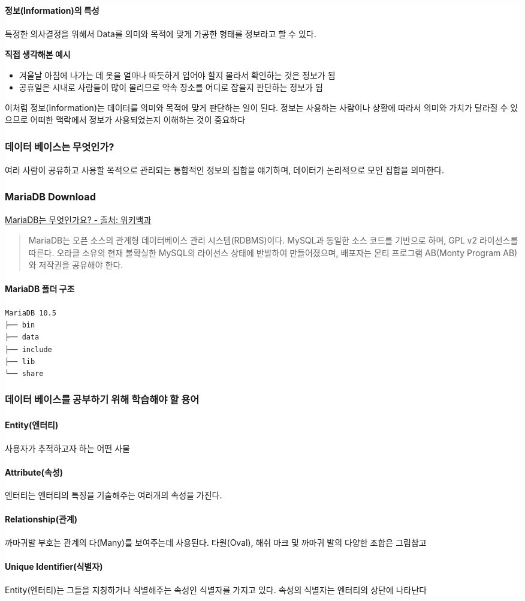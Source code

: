 
#### 정보(Information)의 특성

특정한 의사결정을 위해서 Data를 의미와 목적에 맞게 가공한 형태를 정보라고 할 수 있다. 

**직접 생각해본 예시**
- 겨울날 아침에 나가는 데 옷을 얼마나 따듯하게 입어야 할지 몰라서 확인하는 것은 정보가 됨
- 공휴일은 시내로 사람들이 많이 몰리므로 약속 장소를 어디로 잡을지 판단하는 정보가 됨

이처럼 정보(Information)는 데이터를 의미와 목적에 맞게 판단하는 일이 된다. 정보는 사용하는 사람이나 상황에 따라서 의미와 가치가 달라질 수 있으므로 어떠한 맥락에서 정보가 사용되었는지 이해하는 것이 중요하다



### 데이터 베이스는 무엇인가?

여러 사람이 공유하고 사용할 목적으로 관리되는 통합적인 정보의 집합을 얘기하며, 데이터가 논리적으로 모인 집합을 의마한다. 


### MariaDB Download

[MariaDB는 무엇인가요? - 출처: 위키백과](https://ko.wikipedia.org/wiki/MariaDB)
> MariaDB는 오픈 소스의 관계형 데이터베이스 관리 시스템(RDBMS)이다. MySQL과 동일한 소스 코드를 기반으로 하며, GPL v2 라이선스를 따른다. 오라클 소유의 현재 불확실한 MySQL의 라이선스 상태에 반발하여 만들어졌으며, 배포자는 몬티 프로그램 AB(Monty Program AB)와 저작권을 공유해야 한다.




#### MariaDB 폴더 구조

```
MariaDB 10.5
├── bin
├── data
├── include
├── lib
└── share

```


### 데이터 베이스를 공부하기 위해 학습해야 할 용어

#### Entity(엔터티)
사용자가 추적하고자 하는 어떤 사물


#### Attribute(속성)
엔터티는 엔터티의 특징을 기술해주는 여러개의 속성을 가진다.

#### Relationship(관계) 
까마귀발 부호는 관계의 다(Many)를 보여주는데 사용된다.
타원(Oval), 해쉬 마크 및 까마귀 발의 다양한 조합은 그림참고

#### Unique Identifier(식별자)
Entity(엔터티)는 그들을 지칭하거나 식별해주는 속성인 식별자를 가지고 있다.
속성의 식별자는 엔터티의 상단에 나타난다
